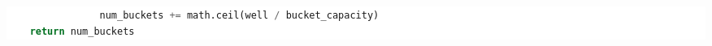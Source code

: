 ```python
                num_buckets += math.ceil(well / bucket_capacity)
    return num_buckets
```
